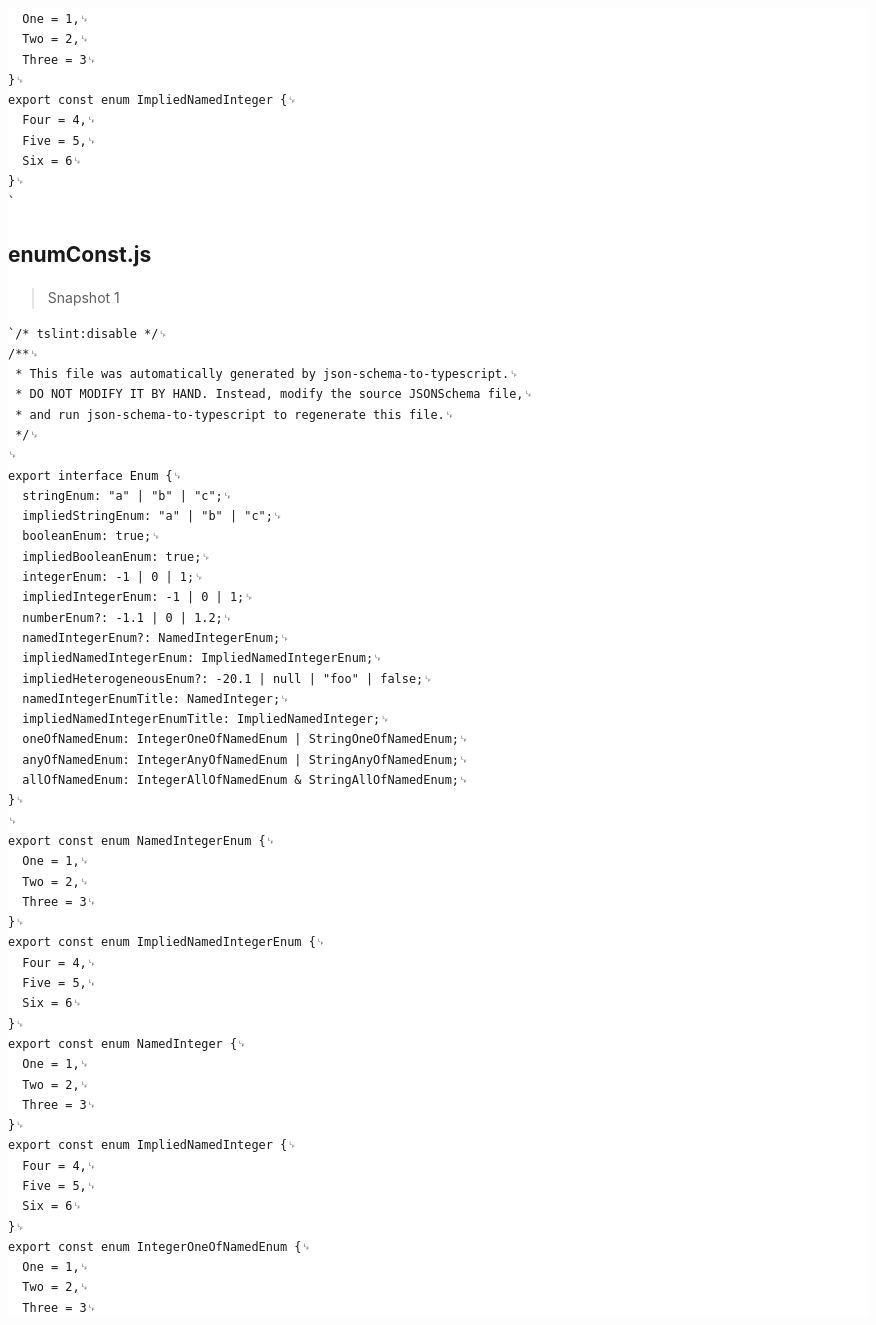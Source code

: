       One = 1,␊
      Two = 2,␊
      Three = 3␊
    }␊
    export const enum ImpliedNamedInteger {␊
      Four = 4,␊
      Five = 5,␊
      Six = 6␊
    }␊
    `

## enumConst.js

> Snapshot 1

    `/* tslint:disable */␊
    /**␊
     * This file was automatically generated by json-schema-to-typescript.␊
     * DO NOT MODIFY IT BY HAND. Instead, modify the source JSONSchema file,␊
     * and run json-schema-to-typescript to regenerate this file.␊
     */␊
    ␊
    export interface Enum {␊
      stringEnum: "a" | "b" | "c";␊
      impliedStringEnum: "a" | "b" | "c";␊
      booleanEnum: true;␊
      impliedBooleanEnum: true;␊
      integerEnum: -1 | 0 | 1;␊
      impliedIntegerEnum: -1 | 0 | 1;␊
      numberEnum?: -1.1 | 0 | 1.2;␊
      namedIntegerEnum?: NamedIntegerEnum;␊
      impliedNamedIntegerEnum: ImpliedNamedIntegerEnum;␊
      impliedHeterogeneousEnum?: -20.1 | null | "foo" | false;␊
      namedIntegerEnumTitle: NamedInteger;␊
      impliedNamedIntegerEnumTitle: ImpliedNamedInteger;␊
      oneOfNamedEnum: IntegerOneOfNamedEnum | StringOneOfNamedEnum;␊
      anyOfNamedEnum: IntegerAnyOfNamedEnum | StringAnyOfNamedEnum;␊
      allOfNamedEnum: IntegerAllOfNamedEnum & StringAllOfNamedEnum;␊
    }␊
    ␊
    export const enum NamedIntegerEnum {␊
      One = 1,␊
      Two = 2,␊
      Three = 3␊
    }␊
    export const enum ImpliedNamedIntegerEnum {␊
      Four = 4,␊
      Five = 5,␊
      Six = 6␊
    }␊
    export const enum NamedInteger {␊
      One = 1,␊
      Two = 2,␊
      Three = 3␊
    }␊
    export const enum ImpliedNamedInteger {␊
      Four = 4,␊
      Five = 5,␊
      Six = 6␊
    }␊
    export const enum IntegerOneOfNamedEnum {␊
      One = 1,␊
      Two = 2,␊
      Three = 3␊
